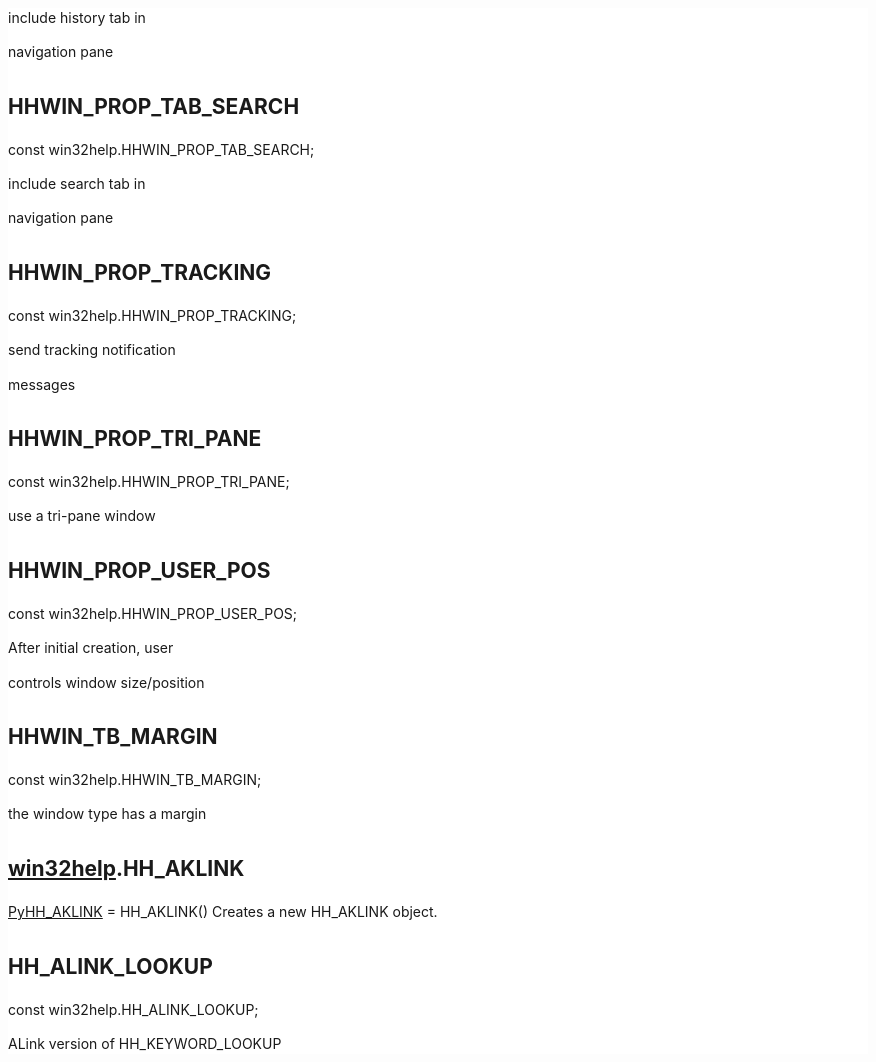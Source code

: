 include history tab in 

navigation pane


## HHWIN\_PROP\_TAB\_SEARCH

const win32help\.HHWIN\_PROP\_TAB\_SEARCH;

include search tab in 

navigation pane


## HHWIN\_PROP\_TRACKING

const win32help\.HHWIN\_PROP\_TRACKING;

send tracking notification 

messages


## HHWIN\_PROP\_TRI\_PANE

const win32help\.HHWIN\_PROP\_TRI\_PANE;

use a tri-pane window


## HHWIN\_PROP\_USER\_POS

const win32help\.HHWIN\_PROP\_USER\_POS;

After initial creation, user 

controls window size/position


## HHWIN\_TB\_MARGIN

const win32help\.HHWIN\_TB\_MARGIN;

the window type has a margin


## [win32help](win32help.md#win32help)\.HH\_AKLINK

[PyHH\_AKLINK](PyHH.md#pyhhaklink) = HH\_AKLINK\(\)
Creates a new HH\_AKLINK object\.


## HH\_ALINK\_LOOKUP

const win32help\.HH\_ALINK\_LOOKUP;

ALink version of HH\_KEYWORD\_LOOKUP
